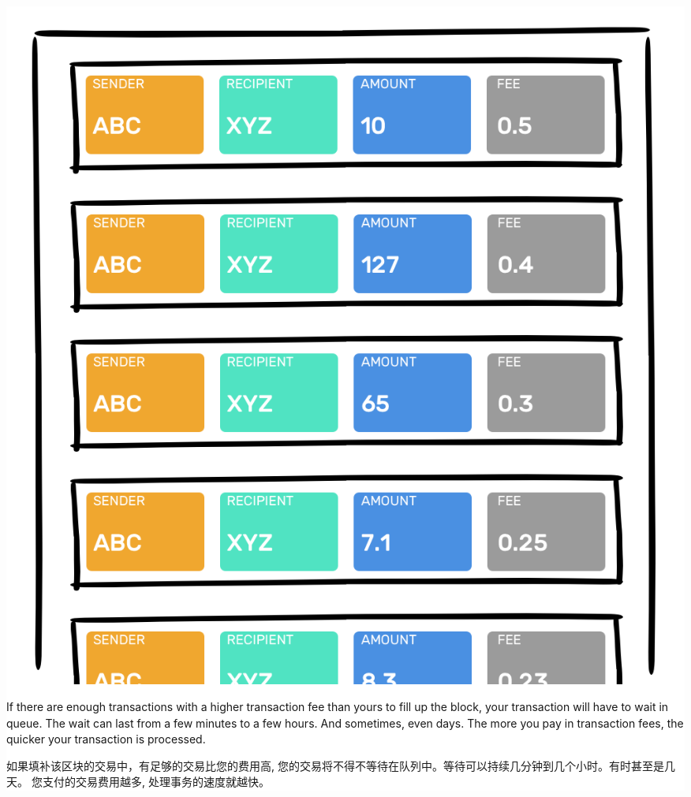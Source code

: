 ![](pics/lightning-network-3.png)

If there are enough transactions with a higher transaction fee than yours to fill up the block, your transaction will have to wait in queue. The wait can last from a few minutes to a few hours. And sometimes, even days. The more you pay in transaction fees, the quicker your transaction is processed.

如果填补该区块的交易中，有足够的交易比您的费用高, 您的交易将不得不等待在队列中。等待可以持续几分钟到几个小时。有时甚至是几天。 您支付的交易费用越多, 处理事务的速度就越快。
